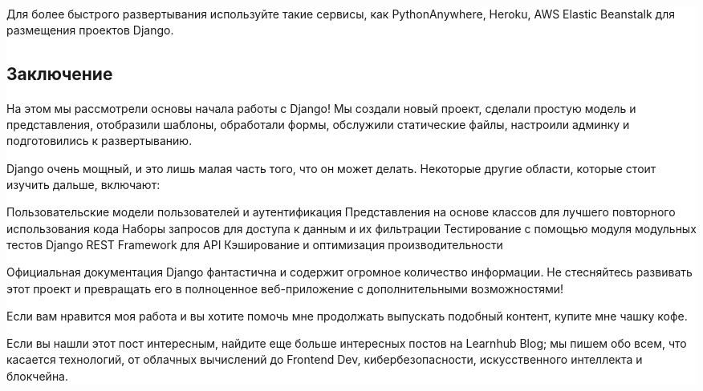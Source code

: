 Для более быстрого развертывания используйте такие сервисы, как PythonAnywhere, Heroku, AWS Elastic Beanstalk для размещения проектов Django.

## Заключение

На этом мы рассмотрели основы начала работы с Django! Мы создали новый проект, сделали простую модель и представления, отобразили шаблоны, обработали формы, обслужили статические файлы, настроили админку и подготовились к развертыванию.

Django очень мощный, и это лишь малая часть того, что он может делать. Некоторые другие области, которые стоит изучить дальше, включают:

Пользовательские модели пользователей и аутентификация Представления на основе классов для лучшего повторного использования кода Наборы запросов для доступа к данным и их фильтрации Тестирование с помощью модуля модульных тестов Django REST Framework для API Кэширование и оптимизация производительности

Официальная документация Django фантастична и содержит огромное количество информации. Не стесняйтесь развивать этот проект и превращать его в полноценное веб-приложение с дополнительными возможностями!

Если вам нравится моя работа и вы хотите помочь мне продолжать выпускать подобный контент, купите мне чашку кофе.

Если вы нашли этот пост интересным, найдите еще больше интересных постов на Learnhub Blog; мы пишем обо всем, что касается технологий, от облачных вычислений до Frontend Dev, кибербезопасности, искусственного интеллекта и блокчейна.
